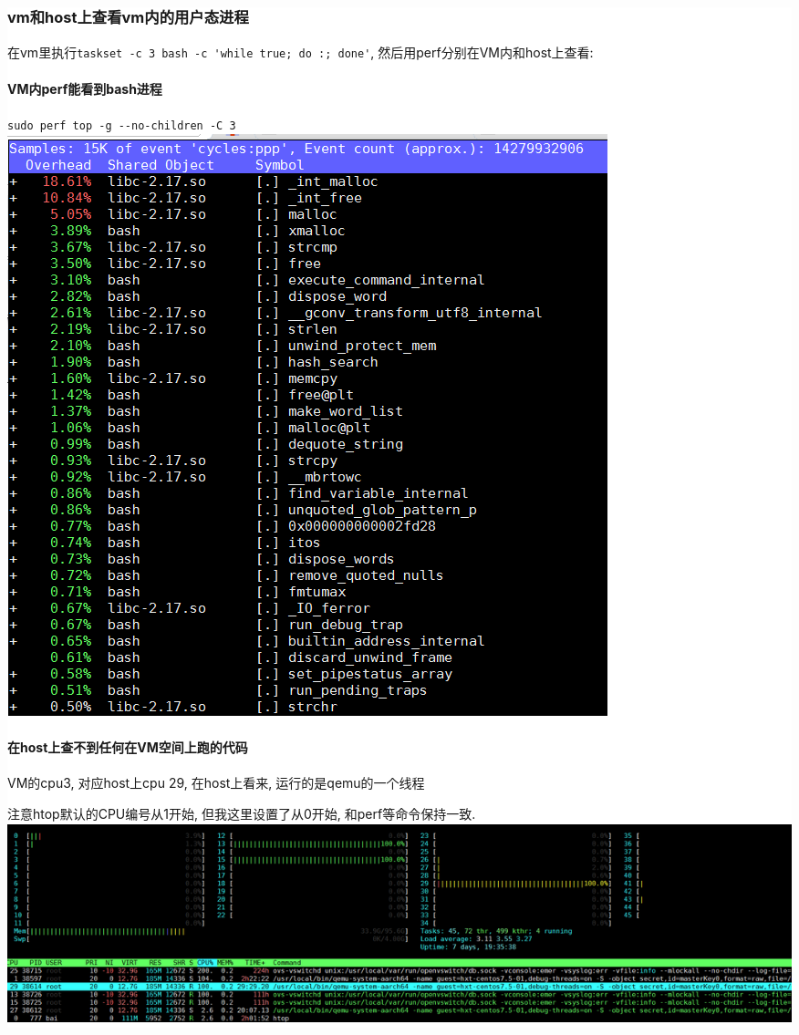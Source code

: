 ### vm和host上查看vm内的用户态进程
在vm里执行`taskset -c 3 bash -c 'while true; do :; done'`, 然后用perf分别在VM内和host上查看:
#### VM内perf能看到bash进程
`sudo perf top -g --no-children -C 3`  
![](img/profiling_ftrace和trace-cmd记录_20221017185906.png)  
#### 在host上查不到任何在VM空间上跑的代码
VM的cpu3, 对应host上cpu 29, 在host上看来, 运行的是qemu的一个线程

注意htop默认的CPU编号从1开始, 但我这里设置了从0开始, 和perf等命令保持一致.  
![](img/profiling_ftrace和trace-cmd记录_20221017185936.png)  
